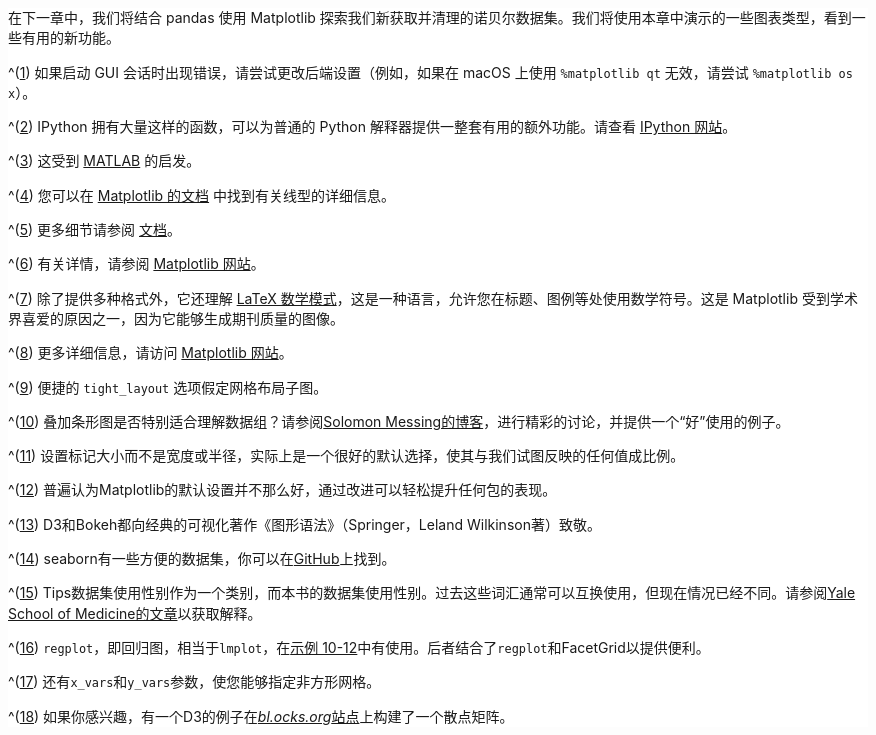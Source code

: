 在下一章中，我们将结合 pandas 使用 Matplotlib 探索我们新获取并清理的诺贝尔数据集。我们将使用本章中演示的一些图表类型，看到一些有用的新功能。

^([1](ch10.xhtml#idm45607769764064-marker)) 如果启动 GUI 会话时出现错误，请尝试更改后端设置（例如，如果在 macOS 上使用 `%matplotlib qt` 无效，请尝试 `%matplotlib osx`）。

^([2](ch10.xhtml#idm45607769728560-marker)) IPython 拥有大量这样的函数，可以为普通的 Python 解释器提供一整套有用的额外功能。请查看 [IPython 网站](https://oreil.ly/0gUSc)。

^([3](ch10.xhtml#idm45607769721600-marker)) 这受到 [MATLAB](https://oreil.ly/sw9KZ) 的启发。

^([4](ch10.xhtml#idm45607769467872-marker)) 您可以在 [Matplotlib 的文档](https://oreil.ly/iqlBE) 中找到有关线型的详细信息。

^([5](ch10.xhtml#idm45607769227712-marker)) 更多细节请参阅 [文档](https://oreil.ly/upz5A)。

^([6](ch10.xhtml#idm45607769200272-marker)) 有关详情，请参阅 [Matplotlib 网站](https://oreil.ly/oD0lN)。

^([7](ch10.xhtml#idm45607768868400-marker)) 除了提供多种格式外，它还理解 [LaTeX 数学模式](https://www.latex-project.org)，这是一种语言，允许您在标题、图例等处使用数学符号。这是 Matplotlib 受到学术界喜爱的原因之一，因为它能够生成期刊质量的图像。

^([8](ch10.xhtml#idm45607768834368-marker)) 更多详细信息，请访问 [Matplotlib 网站](https://oreil.ly/GacYP)。

^([9](ch10.xhtml#idm45607768572320-marker)) 便捷的 `tight_layout` 选项假定网格布局子图。

^([10](ch10.xhtml#idm45607767371344-marker)) 叠加条形图是否特别适合理解数据组？请参阅[Solomon Messing的博客](https://oreil.ly/nClO0)，进行精彩的讨论，并提供一个“好”使用的例子。

^([11](ch10.xhtml#idm45607767082480-marker)) 设置标记大小而不是宽度或半径，实际上是一个很好的默认选择，使其与我们试图反映的任何值成比例。

^([12](ch10.xhtml#idm45607766687440-marker)) 普遍认为Matplotlib的默认设置并不那么好，通过改进可以轻松提升任何包的表现。

^([13](ch10.xhtml#idm45607766685872-marker)) D3和Bokeh都向经典的可视化著作《图形语法》（Springer，Leland Wilkinson著）致敬。

^([14](ch10.xhtml#idm45607766287520-marker)) seaborn有一些方便的数据集，你可以在[GitHub](https://oreil.ly/clELR)上找到。

^([15](ch10.xhtml#idm45607766286048-marker)) Tips数据集使用性别作为一个类别，而本书的数据集使用性别。过去这些词汇通常可以互换使用，但现在情况已经不同。请参阅[Yale School of Medicine的文章](https://oreil.ly/P0zWt)以获取解释。

^([16](ch10.xhtml#idm45607766007680-marker)) `regplot`，即回归图，相当于`lmplot`，在[示例 10-12](#mpl_scatter_seaborn_code)中有使用。后者结合了`regplot`和FacetGrid以提供便利。

^([17](ch10.xhtml#idm45607765677072-marker)) 还有`x_vars`和`y_vars`参数，使您能够指定非方形网格。

^([18](ch10.xhtml#idm45607765484192-marker)) 如果你感兴趣，有一个D3的例子在[*bl.ocks.org*站点](https://oreil.ly/ox8VW)上构建了一个散点矩阵。
